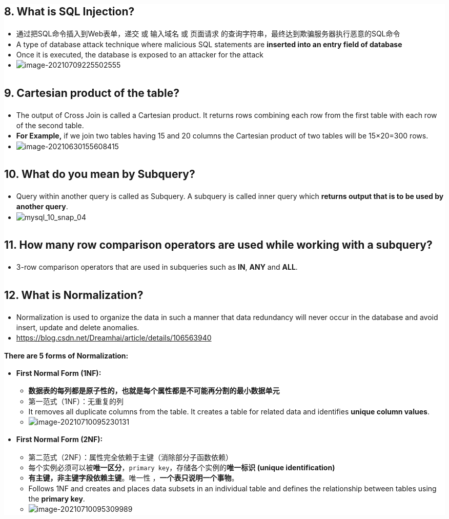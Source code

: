##  8. What is SQL Injection?

- 通过把SQL命令插入到Web表单，递交 或 输入域名 或 页面请求 的查询字符串，最终达到欺骗服务器执行恶意的SQL命令
- A type of database attack technique where malicious SQL statements are **inserted into an entry field of database**
- Once it is executed, the database is exposed to an attacker for the attack
- ![image-20210709225502555](https://raw.githubusercontent.com/TWDH/Leetcode-From-Zero/pictures/img/image-20210709225502555.png)

## 9. Cartesian product of the table?

- The output of Cross Join is called a Cartesian product. It returns rows combining each row from the first table with each row of the second table. 
- **For Example,** if we join two tables having 15 and 20 columns the Cartesian product of two tables will be 15×20=300 rows.
- ![image-20210630155608415](https://raw.githubusercontent.com/TWDH/Leetcode-From-Zero/pictures/img/image-20210630155608415.png)

## 10.  What do you mean by Subquery?

- Query within another query is called as Subquery. A subquery is called inner query which **returns output that is to be used by another query**.
- ![mysql_10_snap_04](http://justcode.ikeepstudying.com/wp-content/uploads/2016/08/mysql_10_snap_04.png)

## 11. How many row comparison operators are used while working with a subquery?

- 3-row comparison operators that are used in subqueries such as **IN**, **ANY** and **ALL**.

## 12. What is Normalization?

- Normalization is used to organize the data in such a manner that data redundancy will never occur in the database and avoid insert, update and delete anomalies.
- https://blog.csdn.net/Dreamhai/article/details/106563940

**There are 5 forms of Normalization:**

- **First Normal Form (1NF):** 

  - **数据表的每列都是原子性的，也就是每个属性都是不可能再分割的最小数据单元**
  - 第一范式（1NF）：无重复的列
  - It removes all duplicate columns from the table. It creates a table for related data and identifies **unique column values**.
  - ![image-20210710095230131](https://raw.githubusercontent.com/TWDH/Leetcode-From-Zero/pictures/img/image-20210710095230131.png)

- **First Normal Form (2NF):** 

  - 第二范式（2NF）：属性完全依赖于主键（消除部分子函数依赖）
  - 每个实例必须可以被**唯一区分**，`primary key`，存储各个实例的**唯一标识 (unique identification)**
  - **有主键，非主键字段依赖主键**。唯一性 ，**一个表只说明一个事物**。
  - Follows 1NF and creates and places data subsets in an individual table and defines the relationship between tables using the **primary key**.
  - ![image-20210710095309989](https://raw.githubusercontent.com/TWDH/Leetcode-From-Zero/pictures/img/image-20210710095309989.png)
